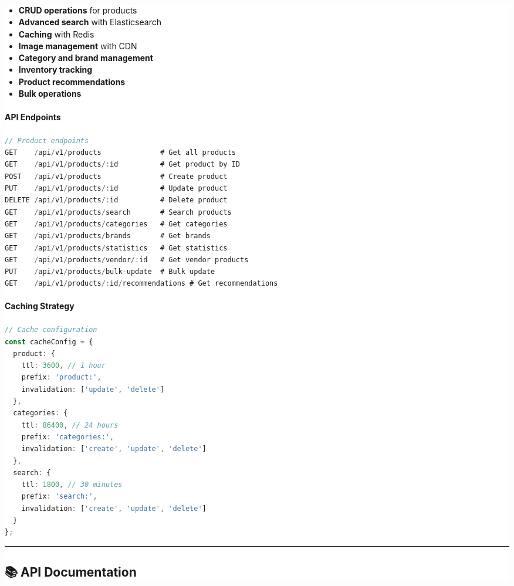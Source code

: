- **CRUD operations** for products
- **Advanced search** with Elasticsearch
- **Caching** with Redis
- **Image management** with CDN
- **Category and brand management**
- **Inventory tracking**
- **Product recommendations**
- **Bulk operations**

#### API Endpoints

```typescript
// Product endpoints
GET    /api/v1/products              # Get all products
GET    /api/v1/products/:id          # Get product by ID
POST   /api/v1/products              # Create product
PUT    /api/v1/products/:id          # Update product
DELETE /api/v1/products/:id          # Delete product
GET    /api/v1/products/search       # Search products
GET    /api/v1/products/categories   # Get categories
GET    /api/v1/products/brands       # Get brands
GET    /api/v1/products/statistics   # Get statistics
GET    /api/v1/products/vendor/:id   # Get vendor products
PUT    /api/v1/products/bulk-update  # Bulk update
GET    /api/v1/products/:id/recommendations # Get recommendations
```

#### Caching Strategy

```typescript
// Cache configuration
const cacheConfig = {
  product: {
    ttl: 3600, // 1 hour
    prefix: 'product:',
    invalidation: ['update', 'delete']
  },
  categories: {
    ttl: 86400, // 24 hours
    prefix: 'categories:',
    invalidation: ['create', 'update', 'delete']
  },
  search: {
    ttl: 1800, // 30 minutes
    prefix: 'search:',
    invalidation: ['create', 'update', 'delete']
  }
};
```

---

## 📚 API Documentation

